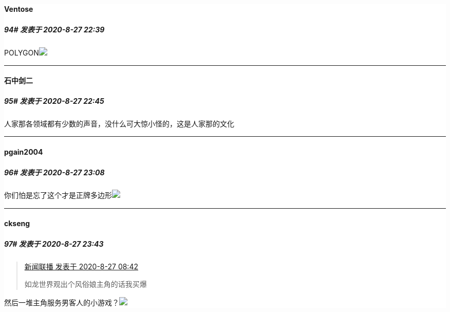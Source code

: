 ####  Ventose  
##### 94#       发表于 2020-8-27 22:39




POLYGON<img src="https://static.saraba1st.com/image/smiley/face2017/001.png" referrerpolicy="no-referrer">







*****

####  石中剑二  
##### 95#       发表于 2020-8-27 22:45




人家那各领域都有少数的声音，没什么可大惊小怪的，这是人家那的文化







*****

####  pgain2004  
##### 96#       发表于 2020-8-27 23:08




你们怕是忘了这个才是正牌多边形<img src="https://static.saraba1st.com/image/smiley/face2017/037.png" referrerpolicy="no-referrer">







*****

####  ckseng  
##### 97#       发表于 2020-8-27 23:43



<blockquote><a href="httphttps://bbs.saraba1st.com/2b/forum.php?mod=redirect&amp;goto=findpost&amp;pid=48561982&amp;ptid=1956760" target="_blank">新闻联播 发表于 2020-8-27 08:42</a>

如龙世界观出个风俗娘主角的话我买爆</blockquote>
然后一堆主角服务男客人的小游戏？<img src="https://static.saraba1st.com/image/smiley/face2017/082.png" referrerpolicy="no-referrer">





                                              